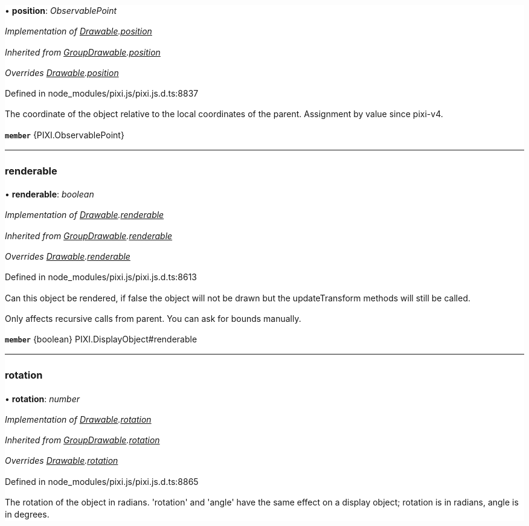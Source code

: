 • **position**: *ObservablePoint*

*Implementation of [Drawable](../interfaces/_src_gameengine_drawables_drawable_.drawable.md).[position](../interfaces/_src_gameengine_drawables_drawable_.drawable.md#position)*

*Inherited from [GroupDrawable](_src_gameengine_drawables_groupdrawable_.groupdrawable.md).[position](_src_gameengine_drawables_groupdrawable_.groupdrawable.md#position)*

*Overrides [Drawable](../interfaces/_src_gameengine_drawables_drawable_.drawable.md).[position](../interfaces/_src_gameengine_drawables_drawable_.drawable.md#position)*

Defined in node_modules/pixi.js/pixi.js.d.ts:8837

The coordinate of the object relative to the local coordinates of the parent.
Assignment by value since pixi-v4.

**`member`** {PIXI.ObservablePoint}

___

###  renderable

• **renderable**: *boolean*

*Implementation of [Drawable](../interfaces/_src_gameengine_drawables_drawable_.drawable.md).[renderable](../interfaces/_src_gameengine_drawables_drawable_.drawable.md#renderable)*

*Inherited from [GroupDrawable](_src_gameengine_drawables_groupdrawable_.groupdrawable.md).[renderable](_src_gameengine_drawables_groupdrawable_.groupdrawable.md#renderable)*

*Overrides [Drawable](../interfaces/_src_gameengine_drawables_drawable_.drawable.md).[renderable](../interfaces/_src_gameengine_drawables_drawable_.drawable.md#renderable)*

Defined in node_modules/pixi.js/pixi.js.d.ts:8613

Can this object be rendered, if false the object will not be drawn but the updateTransform
methods will still be called.

Only affects recursive calls from parent. You can ask for bounds manually.

**`member`** {boolean} PIXI.DisplayObject#renderable

___

###  rotation

• **rotation**: *number*

*Implementation of [Drawable](../interfaces/_src_gameengine_drawables_drawable_.drawable.md).[rotation](../interfaces/_src_gameengine_drawables_drawable_.drawable.md#rotation)*

*Inherited from [GroupDrawable](_src_gameengine_drawables_groupdrawable_.groupdrawable.md).[rotation](_src_gameengine_drawables_groupdrawable_.groupdrawable.md#rotation)*

*Overrides [Drawable](../interfaces/_src_gameengine_drawables_drawable_.drawable.md).[rotation](../interfaces/_src_gameengine_drawables_drawable_.drawable.md#rotation)*

Defined in node_modules/pixi.js/pixi.js.d.ts:8865

The rotation of the object in radians.
'rotation' and 'angle' have the same effect on a display object; rotation is in radians, angle is in degrees.

